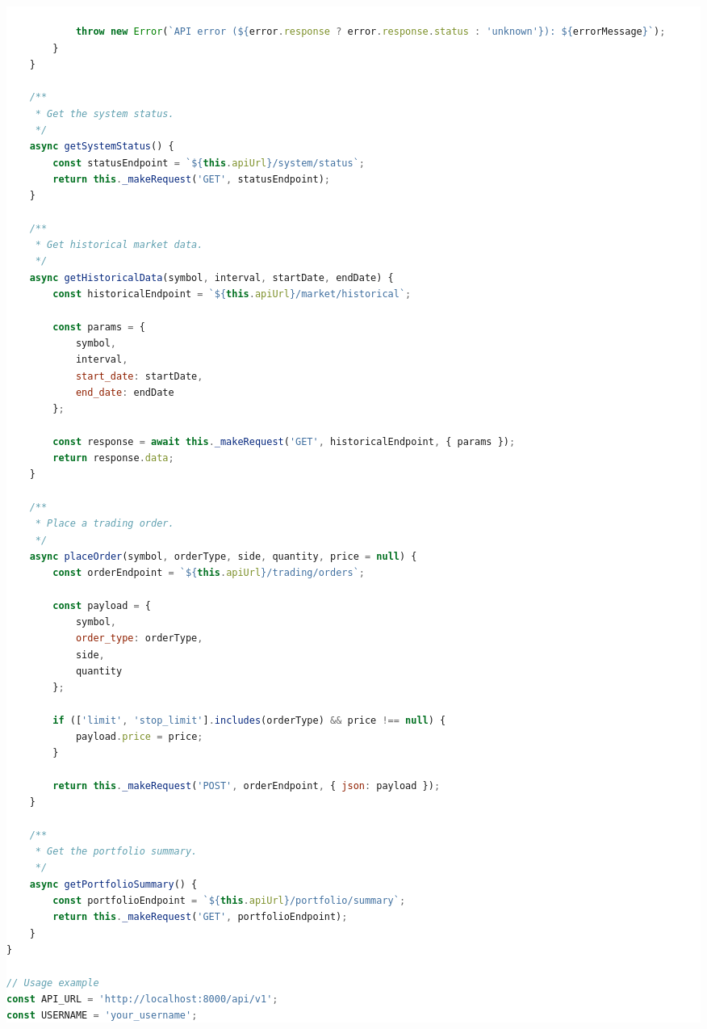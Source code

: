 ```javascript
            
            throw new Error(`API error (${error.response ? error.response.status : 'unknown'}): ${errorMessage}`);
        }
    }
    
    /**
     * Get the system status.
     */
    async getSystemStatus() {
        const statusEndpoint = `${this.apiUrl}/system/status`;
        return this._makeRequest('GET', statusEndpoint);
    }
    
    /**
     * Get historical market data.
     */
    async getHistoricalData(symbol, interval, startDate, endDate) {
        const historicalEndpoint = `${this.apiUrl}/market/historical`;
        
        const params = {
            symbol,
            interval,
            start_date: startDate,
            end_date: endDate
        };
        
        const response = await this._makeRequest('GET', historicalEndpoint, { params });
        return response.data;
    }
    
    /**
     * Place a trading order.
     */
    async placeOrder(symbol, orderType, side, quantity, price = null) {
        const orderEndpoint = `${this.apiUrl}/trading/orders`;
        
        const payload = {
            symbol,
            order_type: orderType,
            side,
            quantity
        };
        
        if (['limit', 'stop_limit'].includes(orderType) && price !== null) {
            payload.price = price;
        }
        
        return this._makeRequest('POST', orderEndpoint, { json: payload });
    }
    
    /**
     * Get the portfolio summary.
     */
    async getPortfolioSummary() {
        const portfolioEndpoint = `${this.apiUrl}/portfolio/summary`;
        return this._makeRequest('GET', portfolioEndpoint);
    }
}

// Usage example
const API_URL = 'http://localhost:8000/api/v1';
const USERNAME = 'your_username';
```